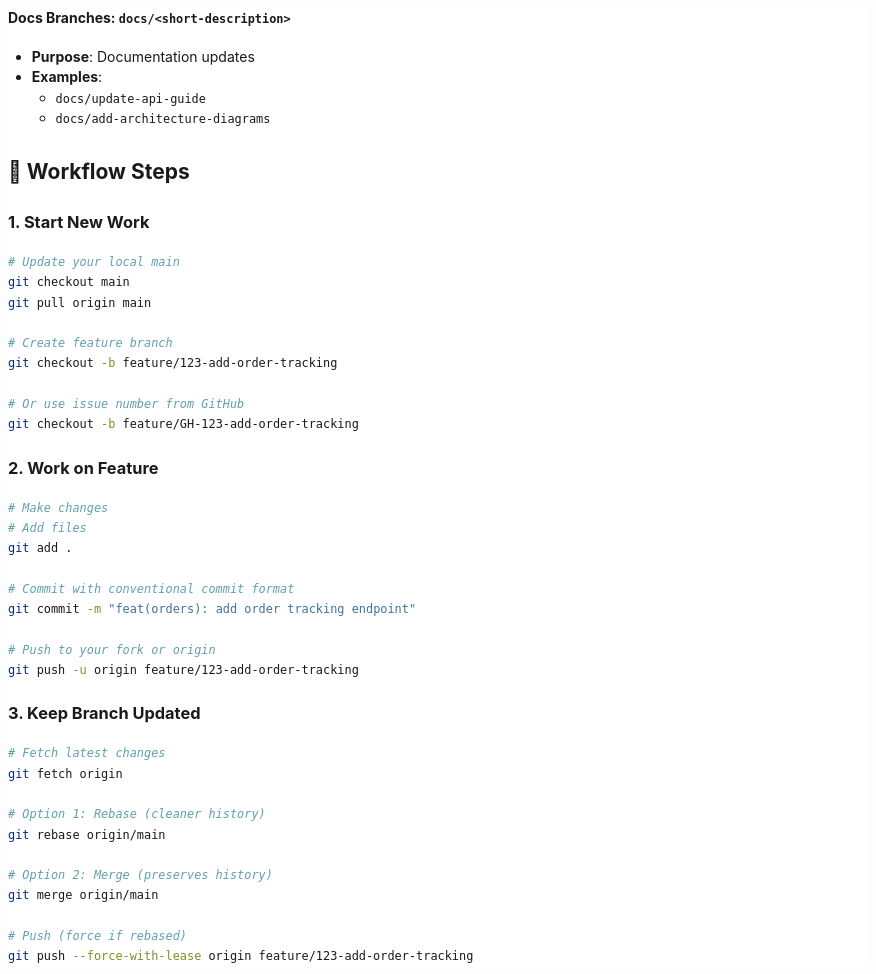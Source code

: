 #### Docs Branches: `docs/<short-description>`
- **Purpose**: Documentation updates
- **Examples**:
  - `docs/update-api-guide`
  - `docs/add-architecture-diagrams`

## 🔄 Workflow Steps

### 1. Start New Work

```bash
# Update your local main
git checkout main
git pull origin main

# Create feature branch
git checkout -b feature/123-add-order-tracking

# Or use issue number from GitHub
git checkout -b feature/GH-123-add-order-tracking
```

### 2. Work on Feature

```bash
# Make changes
# Add files
git add .

# Commit with conventional commit format
git commit -m "feat(orders): add order tracking endpoint"

# Push to your fork or origin
git push -u origin feature/123-add-order-tracking
```

### 3. Keep Branch Updated

```bash
# Fetch latest changes
git fetch origin

# Option 1: Rebase (cleaner history)
git rebase origin/main

# Option 2: Merge (preserves history)
git merge origin/main

# Push (force if rebased)
git push --force-with-lease origin feature/123-add-order-tracking
```
